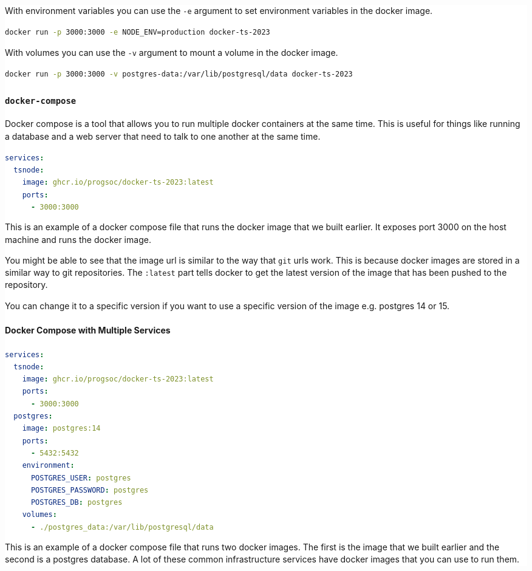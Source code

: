 With environment variables you can use the `-e` argument to set environment variables in the docker image.
```bash
docker run -p 3000:3000 -e NODE_ENV=production docker-ts-2023
```

With volumes you can use the `-v` argument to mount a volume in the docker image.
```bash
docker run -p 3000:3000 -v postgres-data:/var/lib/postgresql/data docker-ts-2023
```

### `docker-compose`

Docker compose is a tool that allows you to run multiple docker containers at the same time. This is useful for things like running a database and a web server that need to talk to one another at the same time.

```yaml
services:
  tsnode:
    image: ghcr.io/progsoc/docker-ts-2023:latest
    ports:
      - 3000:3000
```

This is an example of a docker compose file that runs the docker image that we built earlier. It exposes port 3000 on the host machine and runs the docker image.

You might be able to see that the image url is similar to the way that `git` urls work. This is because docker images are stored in a similar way to git repositories. The `:latest` part tells docker to get the latest version of the image that has been pushed to the repository.

You can change it to a specific version if you want to use a specific version of the image e.g. postgres 14 or 15.

#### Docker Compose with Multiple Services

```yaml
services:
  tsnode:
    image: ghcr.io/progsoc/docker-ts-2023:latest
    ports:
      - 3000:3000
  postgres:
    image: postgres:14
    ports:
      - 5432:5432
    environment:
      POSTGRES_USER: postgres
      POSTGRES_PASSWORD: postgres
      POSTGRES_DB: postgres
    volumes:
      - ./postgres_data:/var/lib/postgresql/data
```

This is an example of a docker compose file that runs two docker images. The first is the image that we built earlier and the second is a postgres database. A lot of these common infrastructure services have docker images that you can use to run them.
